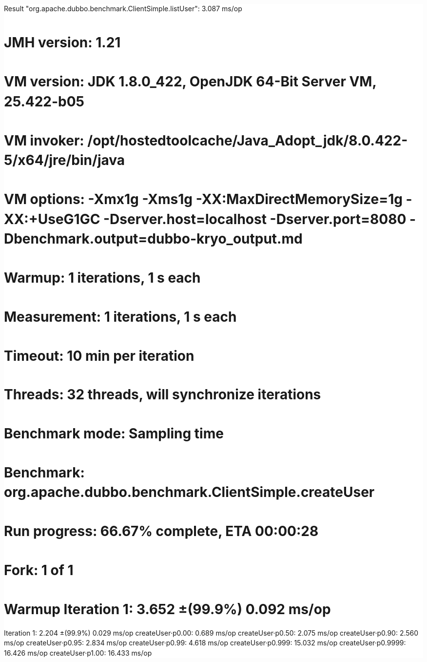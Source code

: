 
Result "org.apache.dubbo.benchmark.ClientSimple.listUser":
  3.087 ms/op


# JMH version: 1.21
# VM version: JDK 1.8.0_422, OpenJDK 64-Bit Server VM, 25.422-b05
# VM invoker: /opt/hostedtoolcache/Java_Adopt_jdk/8.0.422-5/x64/jre/bin/java
# VM options: -Xmx1g -Xms1g -XX:MaxDirectMemorySize=1g -XX:+UseG1GC -Dserver.host=localhost -Dserver.port=8080 -Dbenchmark.output=dubbo-kryo_output.md
# Warmup: 1 iterations, 1 s each
# Measurement: 1 iterations, 1 s each
# Timeout: 10 min per iteration
# Threads: 32 threads, will synchronize iterations
# Benchmark mode: Sampling time
# Benchmark: org.apache.dubbo.benchmark.ClientSimple.createUser

# Run progress: 66.67% complete, ETA 00:00:28
# Fork: 1 of 1
# Warmup Iteration   1: 3.652 ±(99.9%) 0.092 ms/op
Iteration   1: 2.204 ±(99.9%) 0.029 ms/op
                 createUser·p0.00:   0.689 ms/op
                 createUser·p0.50:   2.075 ms/op
                 createUser·p0.90:   2.560 ms/op
                 createUser·p0.95:   2.834 ms/op
                 createUser·p0.99:   4.618 ms/op
                 createUser·p0.999:  15.032 ms/op
                 createUser·p0.9999: 16.426 ms/op
                 createUser·p1.00:   16.433 ms/op
